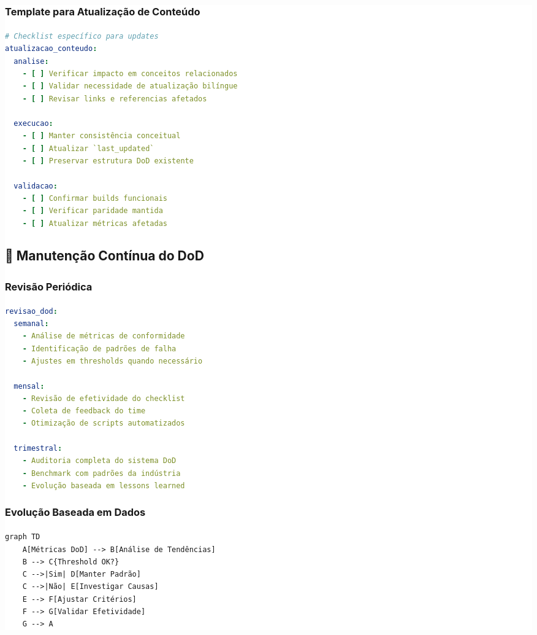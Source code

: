 ### Template para Atualização de Conteúdo

```yaml
# Checklist específico para updates
atualizacao_conteudo:
  analise:
    - [ ] Verificar impacto em conceitos relacionados
    - [ ] Validar necessidade de atualização bilíngue
    - [ ] Revisar links e referencias afetados
    
  execucao:
    - [ ] Manter consistência conceitual
    - [ ] Atualizar `last_updated`
    - [ ] Preservar estrutura DoD existente
    
  validacao:
    - [ ] Confirmar builds funcionais
    - [ ] Verificar paridade mantida
    - [ ] Atualizar métricas afetadas
```

## 🔄 Manutenção Contínua do DoD

### Revisão Periódica

```yaml
revisao_dod:
  semanal:
    - Análise de métricas de conformidade
    - Identificação de padrões de falha
    - Ajustes em thresholds quando necessário
    
  mensal:
    - Revisão de efetividade do checklist
    - Coleta de feedback do time
    - Otimização de scripts automatizados
    
  trimestral:
    - Auditoria completa do sistema DoD
    - Benchmark com padrões da indústria
    - Evolução baseada em lessons learned
```

### Evolução Baseada em Dados

```mermaid
graph TD
    A[Métricas DoD] --> B[Análise de Tendências]
    B --> C{Threshold OK?}
    C -->|Sim| D[Manter Padrão]
    C -->|Não| E[Investigar Causas]
    E --> F[Ajustar Critérios]
    F --> G[Validar Efetividade]
    G --> A
```

